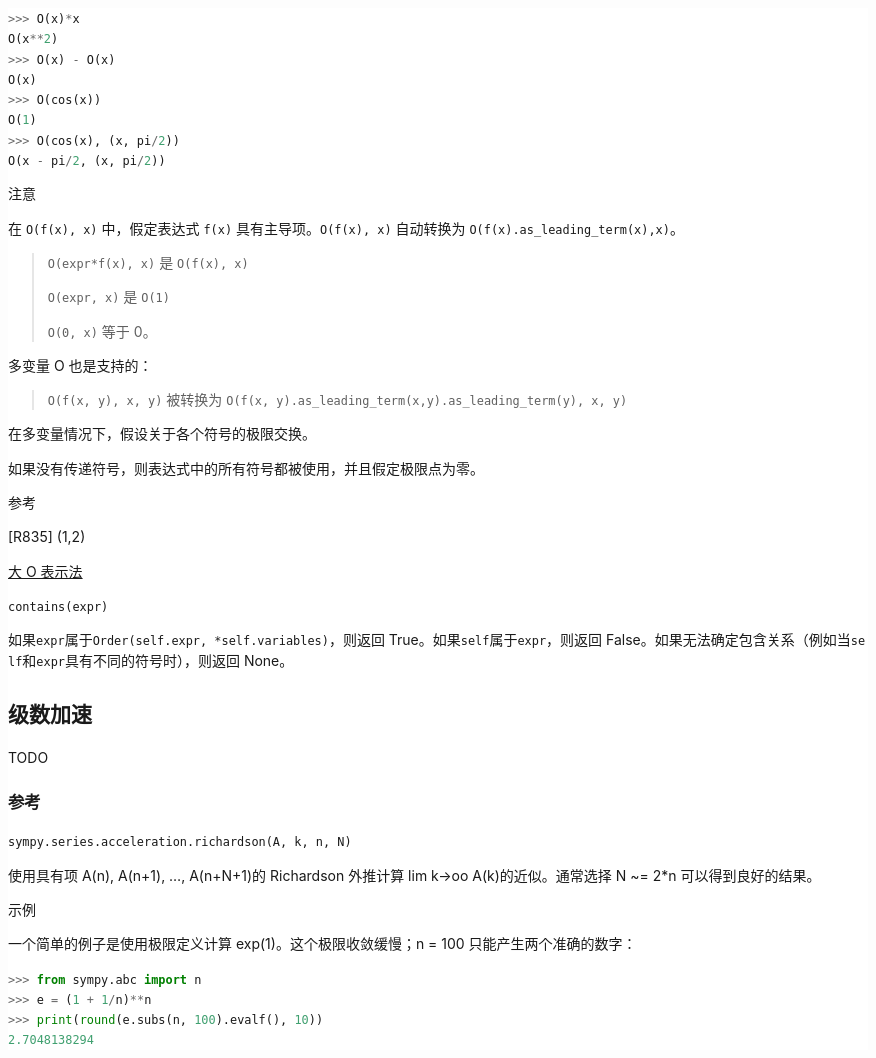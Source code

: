 ```py
>>> O(x)*x
O(x**2)
>>> O(x) - O(x)
O(x)
>>> O(cos(x))
O(1)
>>> O(cos(x), (x, pi/2))
O(x - pi/2, (x, pi/2)) 
```

注意

在 `O(f(x), x)` 中，假定表达式 `f(x)` 具有主导项。`O(f(x), x)` 自动转换为 `O(f(x).as_leading_term(x),x)`。

> `O(expr*f(x), x)` 是 `O(f(x), x)`
> 
> `O(expr, x)` 是 `O(1)`
> 
> `O(0, x)` 等于 0。

多变量 O 也是支持的：

> `O(f(x, y), x, y)` 被转换为 `O(f(x, y).as_leading_term(x,y).as_leading_term(y), x, y)`

在多变量情况下，假设关于各个符号的极限交换。

如果没有传递符号，则表达式中的所有符号都被使用，并且假定极限点为零。

参考

[R835] (1,2)

[大 O 表示法](https://en.wikipedia.org/wiki/Big_O_notation)

```py
contains(expr)
```

如果`expr`属于`Order(self.expr, *self.variables)`，则返回 True。如果`self`属于`expr`，则返回 False。如果无法确定包含关系（例如当`self`和`expr`具有不同的符号时），则返回 None。

## 级数加速

TODO

### 参考

```py
sympy.series.acceleration.richardson(A, k, n, N)
```

使用具有项 A(n), A(n+1), …, A(n+N+1)的 Richardson 外推计算 lim k->oo A(k)的近似。通常选择 N ~= 2*n 可以得到良好的结果。

示例

一个简单的例子是使用极限定义计算 exp(1)。这个极限收敛缓慢；n = 100 只能产生两个准确的数字：

```py
>>> from sympy.abc import n
>>> e = (1 + 1/n)**n
>>> print(round(e.subs(n, 100).evalf(), 10))
2.7048138294 
```
